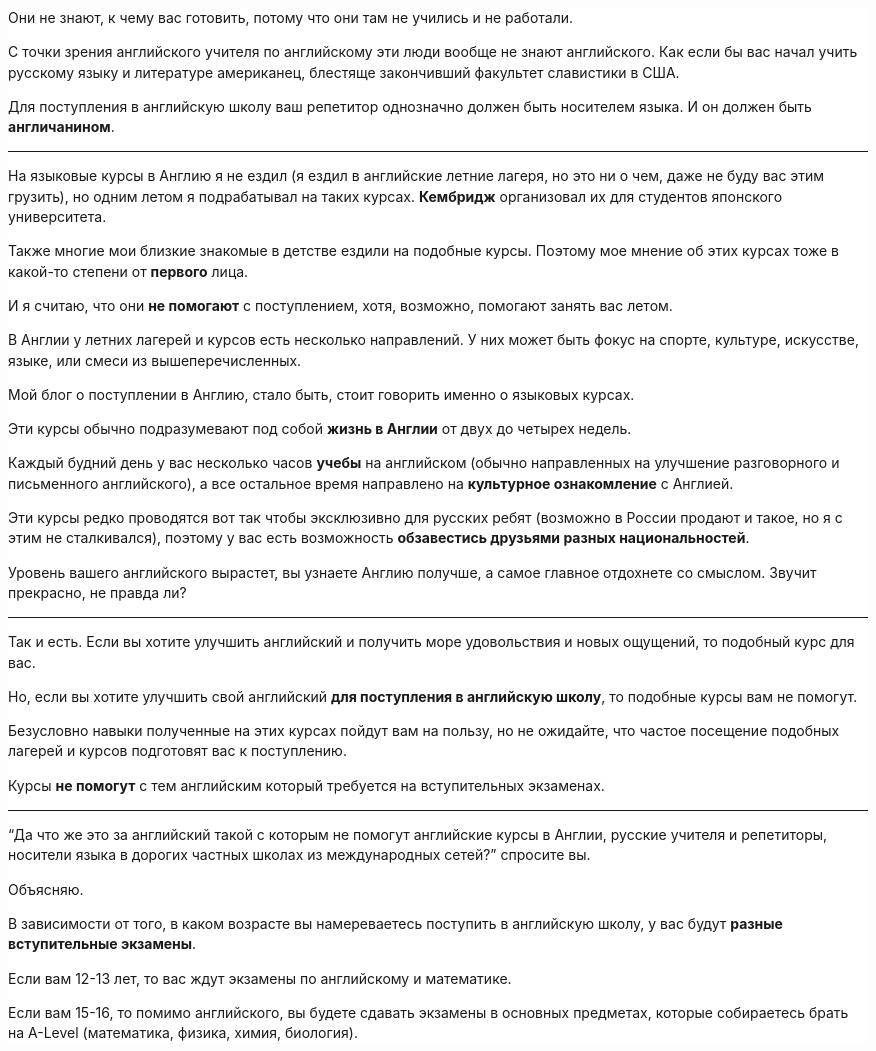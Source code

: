 Они не знают, к чему вас готовить, потому что они там не учились и не работали. 

С точки зрения английского учителя по английскому эти люди вообще не знают английского. Как если бы вас начал учить русскому языку и литературе американец, блестяще закончивший факультет славистики в США. 

Для поступления в английскую школу ваш репетитор однозначно должен быть носителем языка. И он должен быть **англичанином**. 
* * *
На языковые курсы в Англию я не ездил (я ездил в английские летние лагеря, но это ни о чем, даже не буду вас этим грузить), но одним летом я подрабатывал на таких курсах. **Кембридж** организовал их для студентов японского университета. 

Также многие мои близкие знакомые в детстве ездили на подобные курсы. Поэтому мое мнение об этих курсах тоже в какой-то степени от **первого** лица. 

И я считаю, что они **не помогают** с поступлением, хотя, возможно, помогают занять вас летом. 

В Англии у летних лагерей и курсов есть несколько направлений. У них может быть фокус на спорте, культуре, искусстве, языке, или смеси из вышеперечисленных. 

Мой блог о поступлении в Англию,  стало быть, стоит говорить именно о языковых курсах. 

Эти курсы обычно подразумевают под собой **жизнь в Англии** от двух до четырех недель. 

Каждый будний день у вас несколько часов **учебы** на английском (обычно направленных на улучшение разговорного и письменного английского), а все остальное время направлено на **культурное ознакомление** с Англией. 

Эти курсы редко проводятся вот так чтобы эксклюзивно для русских ребят (возможно в России продают и такое, но я с этим не сталкивался), поэтому у вас есть возможность **обзавестись друзьями разных национальностей**. 

Уровень вашего английского вырастет, вы узнаете Англию получше, а самое главное отдохнете со смыслом. Звучит прекрасно, не правда ли?
* * *
Так и есть. Если вы хотите улучшить английский и получить море удовольствия и новых ощущений, то подобный курс для вас. 

Но, если вы хотите улучшить свой английский **для поступления в английскую школу**, то подобные курсы вам не помогут. 

Безусловно навыки полученные на этих курсах пойдут вам на пользу, но не ожидайте, что частое посещение подобных лагерей и курсов подготовят вас к поступлению. 

Курсы **не помогут** с тем английским который требуется на вступительных экзаменах.
* * *
“Да что же это за английский такой с которым не помогут английские курсы в Англии, русские учителя и репетиторы, носители языка в дорогих частных школах из международных сетей?” спросите вы. 

Объясняю.

В зависимости от того, в каком возрасте вы намереваетесь поступить в английскую школу, у вас будут **разные вступительные экзамены**. 

Если вам 12-13 лет, то вас ждут экзамены по английскому и математике. 

Если вам 15-16, то помимо английского, вы будете сдавать экзамены в основных предметах, которые собираетесь брать на A-Level (математика, физика, химия, биология). 
